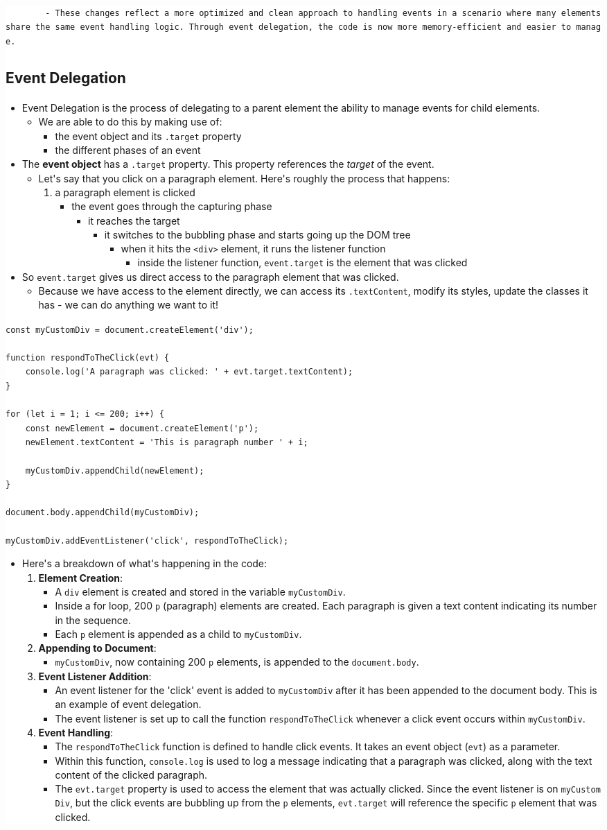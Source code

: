 			- These changes reflect a more optimized and clean approach to handling events in a scenario where many elements share the same event handling logic. Through event delegation, the code is now more memory-efficient and easier to manage.
## Event Delegation
- Event Delegation is the process of delegating to a parent element the ability to manage events for child elements.
	- We are able to do this by making use of:
		- the event object and its `.target` property
		- the different phases of an event
- The **event object** has a `.target` property. This property references the _target_ of the event.
	- Let's say that you click on a paragraph element. Here's roughly the process that happens:
		1. a paragraph element is clicked
			- the event goes through the capturing phase
				- it reaches the target
					- it switches to the bubbling phase and starts going up the DOM tree
						- when it hits the `<div>` element, it runs the listener function
							- inside the listener function, `event.target` is the element that was clicked
- So `event.target` gives us direct access to the paragraph element that was clicked.
	- Because we have access to the element directly, we can access its `.textContent`, modify its styles, update the classes it has - we can do anything we want to it!
```
const myCustomDiv = document.createElement('div');

function respondToTheClick(evt) {
    console.log('A paragraph was clicked: ' + evt.target.textContent);
}

for (let i = 1; i <= 200; i++) {
    const newElement = document.createElement('p');
    newElement.textContent = 'This is paragraph number ' + i;

    myCustomDiv.appendChild(newElement);
}

document.body.appendChild(myCustomDiv);

myCustomDiv.addEventListener('click', respondToTheClick);
```
- Here's a breakdown of what's happening in the code:
	1. **Element Creation**:
	    - A `div` element is created and stored in the variable `myCustomDiv`.
	    - Inside a for loop, 200 `p` (paragraph) elements are created. Each paragraph is given a text content indicating its number in the sequence.
	    - Each `p` element is appended as a child to `myCustomDiv`.
	2. **Appending to Document**:
	    - `myCustomDiv`, now containing 200 `p` elements, is appended to the `document.body`.
	3. **Event Listener Addition**:
	    - An event listener for the 'click' event is added to `myCustomDiv` after it has been appended to the document body. This is an example of event delegation.
	    - The event listener is set up to call the function `respondToTheClick` whenever a click event occurs within `myCustomDiv`.
	4. **Event Handling**:
	    - The `respondToTheClick` function is defined to handle click events. It takes an event object (`evt`) as a parameter.
	    - Within this function, `console.log` is used to log a message indicating that a paragraph was clicked, along with the text content of the clicked paragraph.
	    - The `evt.target` property is used to access the element that was actually clicked. Since the event listener is on `myCustomDiv`, but the click events are bubbling up from the `p` elements, `evt.target` will reference the specific `p` element that was clicked.